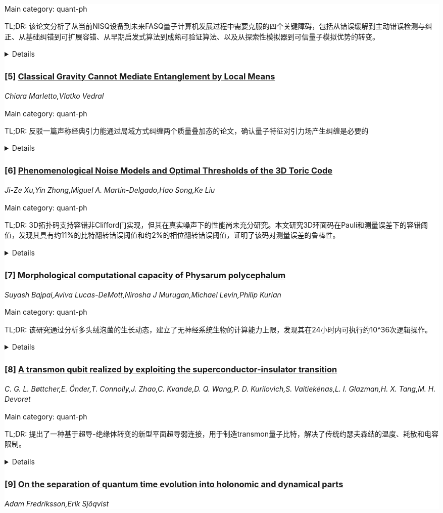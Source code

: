 Main category: quant-ph

TL;DR: 该论文分析了从当前NISQ设备到未来FASQ量子计算机发展过程中需要克服的四个关键障碍，包括从错误缓解到主动错误检测与纠正、从基础纠错到可扩展容错、从早期启发式算法到成熟可验证算法、以及从探索性模拟器到可信量子模拟优势的转变。


<details><summary>Details</summary></details>


### [5] [Classical Gravity Cannot Mediate Entanglement by Local Means](https://arxiv.org/abs/2510.19969)
*Chiara Marletto,Vlatko Vedral*

Main category: quant-ph

TL;DR: 反驳一篇声称经典引力能通过局域方式纠缠两个质量叠加态的论文，确认量子特征对引力场产生纠缠是必要的


<details><summary>Details</summary></details>


### [6] [Phenomenological Noise Models and Optimal Thresholds of the 3D Toric Code](https://arxiv.org/abs/2510.20489)
*Ji-Ze Xu,Yin Zhong,Miguel A. Martin-Delgado,Hao Song,Ke Liu*

Main category: quant-ph

TL;DR: 3D拓扑码支持容错非Clifford门实现，但其在真实噪声下的性能尚未充分研究。本文研究3D环面码在Pauli和测量误差下的容错阈值，发现其具有约11%的比特翻转错误阈值和约2%的相位翻转错误阈值，证明了该码对测量误差的鲁棒性。


<details><summary>Details</summary></details>


### [7] [Morphological computational capacity of Physarum polycephalum](https://arxiv.org/abs/2510.19976)
*Suyash Bajpai,Aviva Lucas-DeMott,Nirosha J Murugan,Michael Levin,Philip Kurian*

Main category: quant-ph

TL;DR: 该研究通过分析多头绒泡菌的生长动态，建立了无神经系统生物的计算能力上限，发现其在24小时内可执行约10^36次逻辑操作。


<details><summary>Details</summary></details>


### [8] [A transmon qubit realized by exploiting the superconductor-insulator transition](https://arxiv.org/abs/2510.19983)
*C. G. L. Bøttcher,E. Önder,T. Connolly,J. Zhao,C. Kvande,D. Q. Wang,P. D. Kurilovich,S. Vaitiekėnas,L. I. Glazman,H. X. Tang,M. H. Devoret*

Main category: quant-ph

TL;DR: 提出了一种基于超导-绝缘体转变的新型平面超导弱连接，用于制造transmon量子比特，解决了传统约瑟夫森结的温度、耗散和电容限制。


<details><summary>Details</summary></details>


### [9] [On the separation of quantum time evolution into holonomic and dynamical parts](https://arxiv.org/abs/2510.19987)
*Adam Fredriksson,Erik Sjöqvist*
